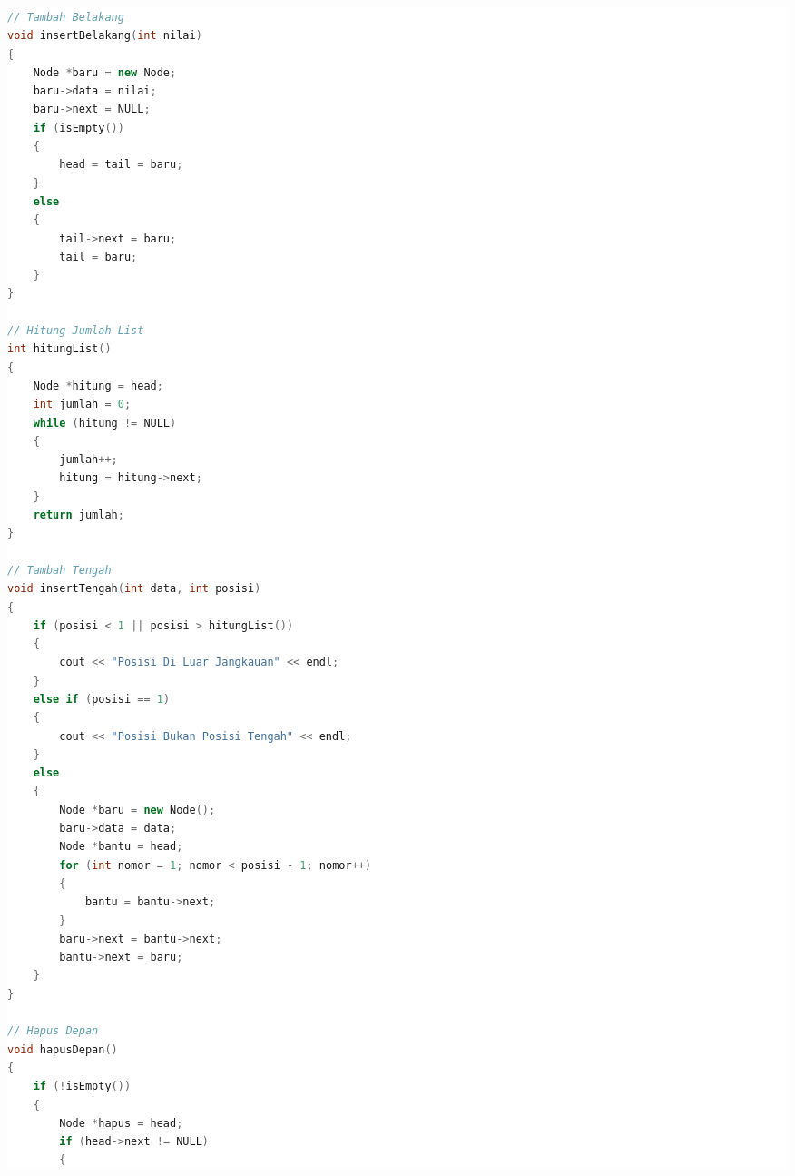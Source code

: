 ```c++
// Tambah Belakang 
void insertBelakang(int nilai) 
{ 
    Node *baru = new Node; 
    baru->data = nilai; 
    baru->next = NULL; 
    if (isEmpty()) 
    { 
        head = tail = baru; 
    } 
    else 
    { 
        tail->next = baru; 
        tail = baru; 
    } 
} 

// Hitung Jumlah List 
int hitungList() 
{ 
    Node *hitung = head; 
    int jumlah = 0; 
    while (hitung != NULL) 
    { 
        jumlah++; 
        hitung = hitung->next; 
    } 
    return jumlah; 
} 

// Tambah Tengah 
void insertTengah(int data, int posisi) 
{ 
    if (posisi < 1 || posisi > hitungList()) 
    { 
        cout << "Posisi Di Luar Jangkauan" << endl; 
    } 
    else if (posisi == 1) 
    { 
        cout << "Posisi Bukan Posisi Tengah" << endl; 
    } 
    else 
    { 
        Node *baru = new Node(); 
        baru->data = data; 
        Node *bantu = head; 
        for (int nomor = 1; nomor < posisi - 1; nomor++) 
        { 
            bantu = bantu->next; 
        } 
        baru->next = bantu->next; 
        bantu->next = baru; 
    } 
} 

// Hapus Depan 
void hapusDepan() 
{ 
    if (!isEmpty()) 
    { 
        Node *hapus = head; 
        if (head->next != NULL) 
        { 
```
